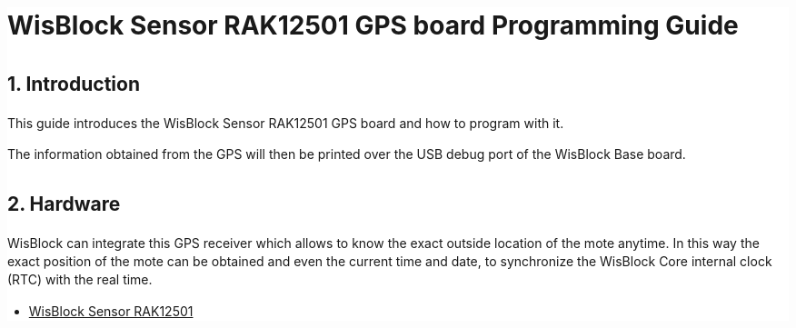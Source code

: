 # WisBlock Sensor RAK12501 GPS board Programming Guide #

## 1. Introduction ##
This guide introduces the WisBlock Sensor RAK12501 GPS board and how to program with it.

The information obtained from the GPS will then be printed over the USB debug port of the WisBlock Base board.

## 2. Hardware ##
WisBlock can integrate this GPS receiver which allows to know the exact outside location of the mote anytime. In this way the exact position of the mote can be obtained and even the current time and date, to synchronize the WisBlock Core internal clock (RTC) with the real time. 

- [WisBlock Sensor RAK12501](https://store.rakwireless.com/)